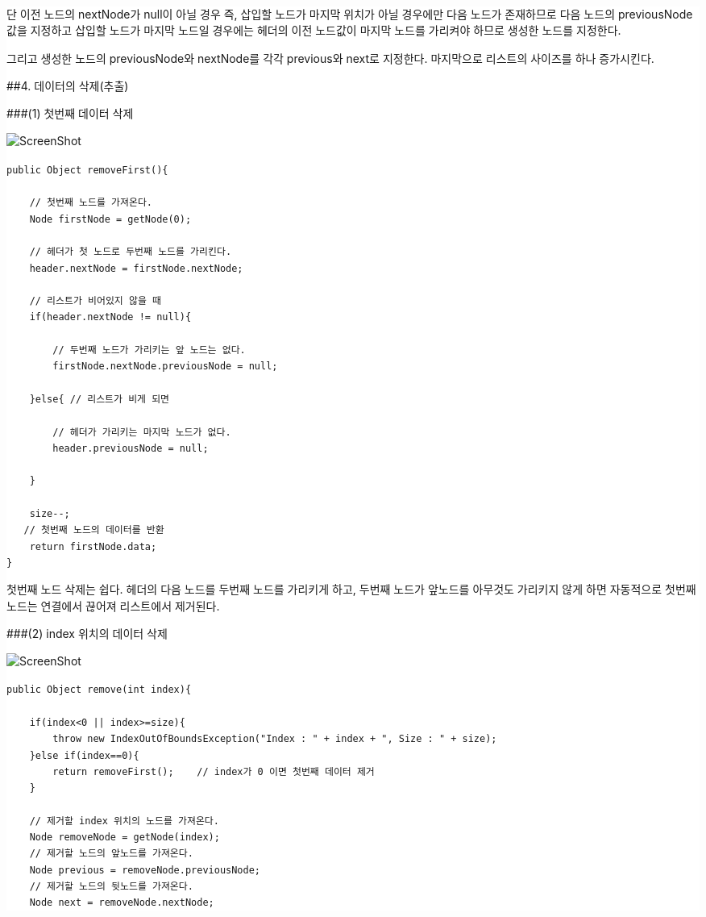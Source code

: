 단 이전 노드의 nextNode가 null이 아닐 경우 즉, 삽입할 노드가 마지막 위치가 아닐 경우에만 다음 노드가 존재하므로 다음 노드의 previousNode 값을 지정하고 삽입할 노드가 마지막 노드일 경우에는 헤더의 이전 노드값이 마지막 노드를 가리켜야 하므로 생성한 노드를 지정한다.

그리고 생성한 노드의 previousNode와 nextNode를 각각 previous와 next로 지정한다.
마지막으로 리스트의 사이즈를 하나 증가시킨다.

##4. 데이터의 삭제(추출)

###(1) 첫번째 데이터 삭제

![ScreenShot](http://cfile7.uf.tistory.com/image/25671A4F5347E55326ADA4)

	public Object removeFirst(){
        
        // 첫번째 노드를 가져온다.
        Node firstNode = getNode(0);
        
        // 헤더가 첫 노드로 두번째 노드를 가리킨다.
        header.nextNode = firstNode.nextNode;
        
        // 리스트가 비어있지 않을 때
        if(header.nextNode != null){
            
            // 두번째 노드가 가리키는 앞 노드는 없다.
            firstNode.nextNode.previousNode = null;
        
        }else{ // 리스트가 비게 되면
            
            // 헤더가 가리키는 마지막 노드가 없다.
            header.previousNode = null;
            
        }
        
        size--;
       // 첫번째 노드의 데이터를 반환
        return firstNode.data;
    }

첫번째 노드 삭제는 쉽다.
헤더의 다음 노드를 두번째 노드를 가리키게 하고, 두번째 노드가 앞노드를 아무것도 가리키지 않게 하면 자동적으로 첫번째 노드는 연결에서 끊어져 리스트에서 제거된다.

###(2) index 위치의 데이터 삭제

![ScreenShot](http://cfile27.uf.tistory.com/image/2603A0355347EA330E6351)

	public Object remove(int index){
        
        if(index<0 || index>=size){
            throw new IndexOutOfBoundsException("Index : " + index + ", Size : " + size);
        }else if(index==0){
            return removeFirst();    // index가 0 이면 첫번째 데이터 제거
        }
        
        // 제거할 index 위치의 노드를 가져온다.
        Node removeNode = getNode(index);
        // 제거할 노드의 앞노드를 가져온다.
        Node previous = removeNode.previousNode;
        // 제거할 노드의 뒷노드를 가져온다.
        Node next = removeNode.nextNode;
        